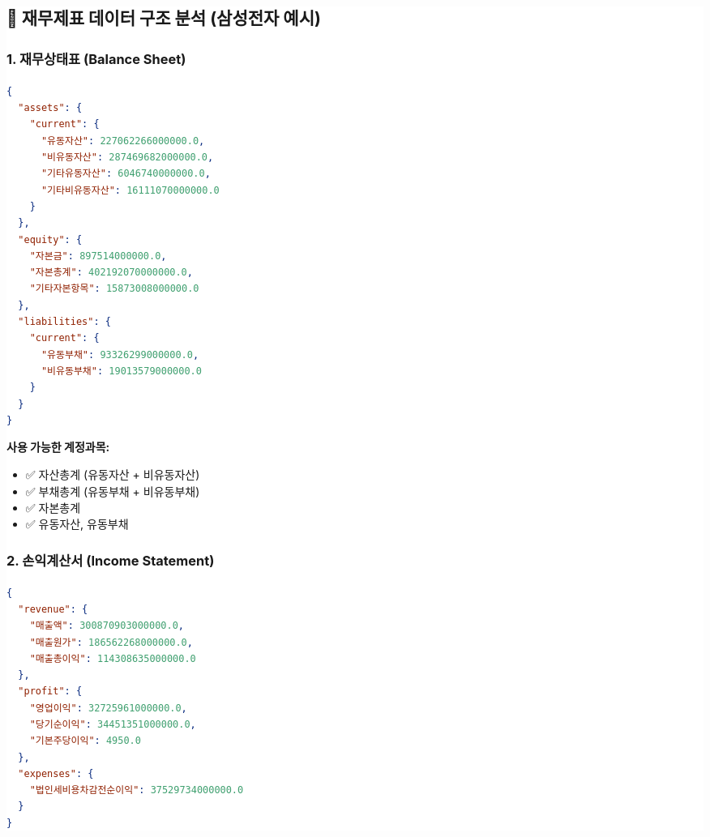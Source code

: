 
## 📄 재무제표 데이터 구조 분석 (삼성전자 예시)

### 1. 재무상태표 (Balance Sheet)
```json
{
  "assets": {
    "current": {
      "유동자산": 227062266000000.0,
      "비유동자산": 287469682000000.0,
      "기타유동자산": 6046740000000.0,
      "기타비유동자산": 16111070000000.0
    }
  },
  "equity": {
    "자본금": 897514000000.0,
    "자본총계": 402192070000000.0,
    "기타자본항목": 15873008000000.0
  },
  "liabilities": {
    "current": {
      "유동부채": 93326299000000.0,
      "비유동부채": 19013579000000.0
    }
  }
}
```

**사용 가능한 계정과목:**
- ✅ 자산총계 (유동자산 + 비유동자산)
- ✅ 부채총계 (유동부채 + 비유동부채)
- ✅ 자본총계
- ✅ 유동자산, 유동부채

### 2. 손익계산서 (Income Statement)
```json
{
  "revenue": {
    "매출액": 300870903000000.0,
    "매출원가": 186562268000000.0,
    "매출총이익": 114308635000000.0
  },
  "profit": {
    "영업이익": 32725961000000.0,
    "당기순이익": 34451351000000.0,
    "기본주당이익": 4950.0
  },
  "expenses": {
    "법인세비용차감전순이익": 37529734000000.0
  }
}
```
